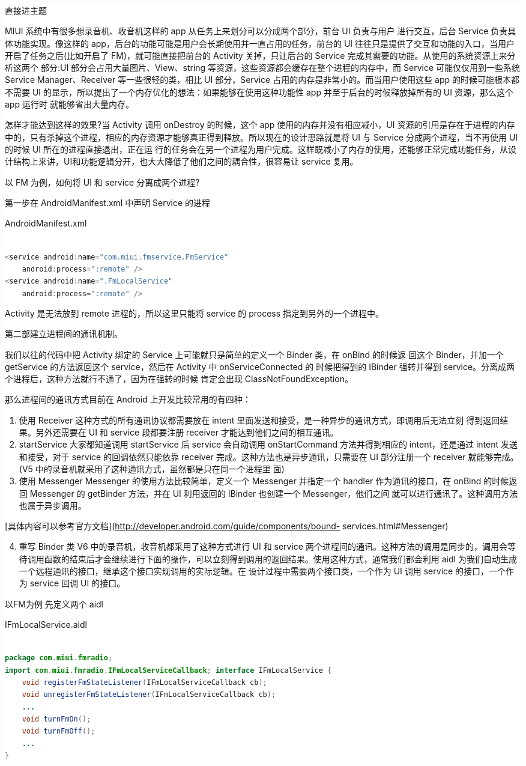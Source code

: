 直接进主题

MIUI 系统中有很多想录音机、收音机这样的 app 从任务上来划分可以分成两个部分，前台 UI 负责与用户 进行交互，后台 Service 负责具体功能实现。像这样的 app，后台的功能可能是用户会长期使用并一直占用的任务，前台的 UI 往往只是提供了交互和功能的入口，当用户开启了任务之后(比如开启了 FM)，就可能直接把前台的 Activity 关掉，只让后台的 Service 完成其需要的功能。从使用的系统资源上来分析这两个 部分:UI 部分会占用大量图片、View、string 等资源，这些资源都会缓存在整个进程的内存中，而 Service 可能仅仅用到一些系统 Service Manager、Receiver 等一些很轻的类，相比 UI 部分，Service 占用的内存是非常小的。而当用户使用这些 app 的时候可能根本都不需要 UI 的显示，所以提出了一个内存优化的想法：如果能够在使用这种功能性 app 并至于后台的时候释放掉所有的 UI 资源，那么这个 app 运行时 就能够省出大量内存。

怎样才能达到这样的效果?当 Activity 调用 onDestroy 的时候，这个 app 使用的内存并没有相应减小，UI 资源的引用是存在于进程的内存中的，只有杀掉这个进程，相应的内存资源才能够真正得到释放。所以现在的设计思路就是将 UI 与 Service 分成两个进程，当不再使用 UI 的时候 UI 所在的进程直接退出，正在运 行的任务会在另一个进程为用户完成。这样既减小了内存的使用，还能够正常完成功能任务，从设计结构上来讲，UI和功能逻辑分开，也大大降低了他们之间的耦合性，很容易让 service 复用。

以 FM 为例，如何将 UI 和 service 分离成两个进程?

第一步在 AndroidManifest.xml 中声明 Service 的进程

AndroidManifest.xml

```java

<service android:name="com.miui.fmservice.FmService" 
    android:process=":remote" />
<service android:name=".FmLocalService" 
    android:process=":remote" />
```

Activity 是无法放到 remote 进程的，所以这里只能将 service 的 process 指定到另外的一个进程中。


第二部建立进程间的通讯机制。

我们以往的代码中把 Activity 绑定的 Service 上可能就只是简单的定义一个 Binder 类，在 onBind 的时候返 回这个 Binder，并加一个 getService 的方法返回这个 service，然后在 Activity 中 onServiceConnected 的 时候把得到的 IBinder 强转并得到 service。分离成两个进程后，这种方法就行不通了，因为在强转的时候 肯定会出现 ClassNotFoundException。

那么进程间的通讯方式目前在 Android 上开发比较常用的有四种：

1. 使用 Receiver
这种方式的所有通讯协议都需要放在 intent 里面发送和接受，是一种异步的通讯方式，即调用后无法立刻 得到返回结果。另外还需要在 UI 和 service 段都要注册 receiver 才能达到他们之间的相互通讯。
2. startService
大家都知道调用 startService 后 service 会自动调用 onStartCommand 方法并得到相应的 intent，还是通过 intent 发送和接受，对于 service 的回调依然只能依靠 receiver 完成。这种方法也是异步通讯，只需要在 UI 部分注册一个 receiver 就能够完成。(V5 中的录音机就采用了这种通讯方式，虽然都是只在同一个进程里 面)
3. 使用 Messenger
Messenger 的使用方法比较简单，定义一个 Messenger 并指定一个 handler 作为通讯的接口，在 onBind 的时候返回 Messenger 的 getBinder 方法，并在 UI 利用返回的 IBinder 也创建一个 Messenger，他们之间 就可以进行通讯了。这种调用方法也属于异步调用。

[具体内容可以参考官方文档](http://developer.android.com/guide/components/bound- services.html#Messenger)

4. 重写 Binder 类
V6 中的录音机，收音机都采用了这种方式进行 UI 和 service 两个进程间的通讯。这种方法的调用是同步的，调用会等待调用函数的结束后才会继续进行下面的操作，可以立刻得到调用的返回结果。使用这种方式，通常我们都会利用 aidl 为我们自动生成一个远程通讯的接口，继承这个接口实现调用的实际逻辑。在 设计过程中需要两个接口类，一个作为 UI 调用 service 的接口，一个作为 service 回调 UI 的接口。

以FM为例 先定义两个 aidl

IFmLocalService.aidl

```java

package com.miui.fmradio;
import com.miui.fmradio.IFmLocalServiceCallback; interface IFmLocalService {
    void registerFmStateListener(IFmLocalServiceCallback cb); 
    void unregisterFmStateListener(IFmLocalServiceCallback cb); 
    ...
    void turnFmOn();
    void turnFmOff();
    ...
}
```
